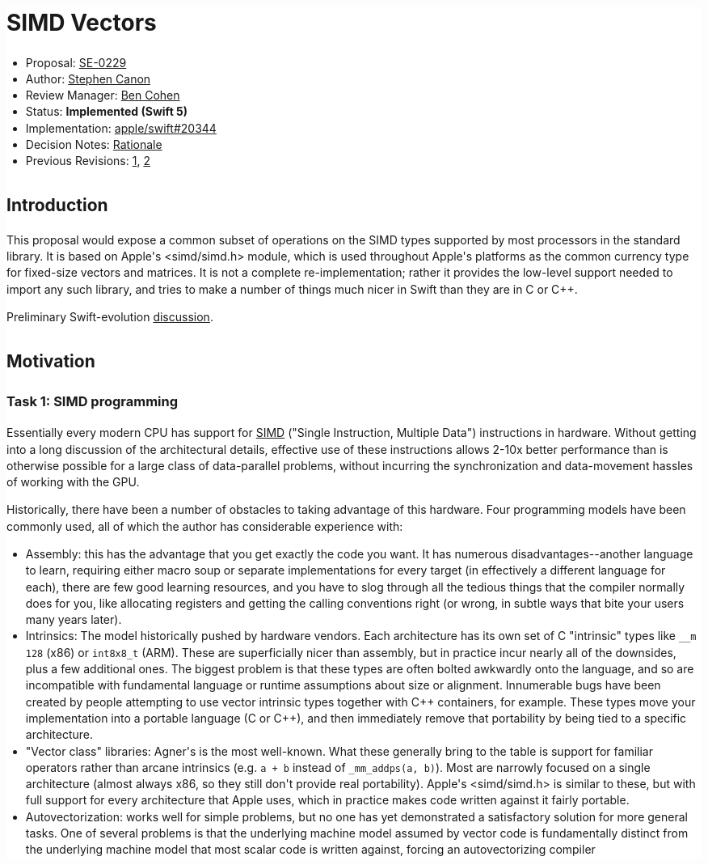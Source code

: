 # SIMD Vectors

* Proposal: [SE-0229](0229-simd.md)
* Author: [Stephen Canon](https://github.com/stephentyrone)
* Review Manager: [Ben Cohen](https://github.com/airspeedswift)
* Status: **Implemented (Swift 5)**
* Implementation: [apple/swift#20344](https://github.com/apple/swift/pull/20344)
* Decision Notes: [Rationale](https://forums.swift.org/t/accepted-with-modifications-se-0229-simd/18066)
* Previous Revisions: [1](https://github.com/apple/swift-evolution/blob/7e4f09fbe11e412326fe19aa5a6121efecc15b3e/proposals/0229-simd.md),
                      [2](https://github.com/apple/swift-evolution/blob/fb85e6772d181800231e71438c7240507d2f04d9/proposals/0229-simd.md)

## Introduction

This proposal would expose a common subset of operations on the SIMD types supported
by most processors in the standard library. It is based on Apple's <simd/simd.h> module,
which is used throughout Apple's platforms as the common currency type for fixed-size 
vectors and matrices. It is not a complete re-implementation; rather it provides the low-level
support needed to import any such library, and tries to make a number of things much nicer 
in Swift than they are in C or C++.

Preliminary Swift-evolution [discussion](https://forums.swift.org/t/simd-vector-types/16254/).

## Motivation

### Task 1: SIMD programming 
Essentially every modern CPU has support for [SIMD](https://en.wikipedia.org/wiki/SIMD)
("Single Instruction, Multiple Data") instructions in hardware. Without getting into a long
discussion of the architectural details, effective use of these instructions allows 2-10x better
performance than is otherwise possible for a large class of data-parallel problems, without 
incurring the synchronization and data-movement hassles of working with the GPU.

Historically, there have been a number of obstacles to taking advantage of this hardware.
Four programming models have been commonly used, all of which the author has considerable
experience with:
- Assembly: this has the advantage that you get exactly the code you want. It has numerous
disadvantages--another language to learn, requiring either macro soup or separate
implementations for every target (in effectively a different language for each), there are few
good learning resources, and you have to slog through all the tedious things that the compiler 
normally does for you, like allocating registers and getting the calling conventions right (or
wrong, in subtle ways that bite your users many years later).
- Intrinsics: The model historically pushed by hardware vendors. Each architecture has its own
set of C "intrinsic" types like `__m128` (x86) or `int8x8_t` (ARM). These are superficially nicer
than assembly, but in practice incur nearly all of the downsides, plus a few additional ones.
The biggest problem is that these types are often bolted awkwardly onto the language, and
so are incompatible with fundamental language or runtime assumptions about size or 
alignment. Innumerable bugs have been created by people attempting to use vector intrinsic
types together with C++ containers, for example. These types move your implementation into
a portable language (C or C++), and then immediately remove that portability by being tied to
a specific architecture.
- "Vector class" libraries: Agner's is the most well-known. What these generally bring to the
table is support for familiar operators rather than arcane intrinsics (e.g. `a + b` instead of 
`_mm_addps(a, b)`). Most are narrowly focused on a single architecture (almost always x86,
so they still don't provide real portability). Apple's <simd/simd.h> is similar to these, but with
full support for every architecture that Apple uses, which in practice makes code written
against it fairly portable.
- Autovectorization: works well for simple problems, but no one has yet demonstrated a
satisfactory solution for more general tasks. One of several problems is that the underlying
machine model assumed by vector code is fundamentally distinct from the underlying
machine model that most scalar code is written against, forcing an autovectorizing compiler